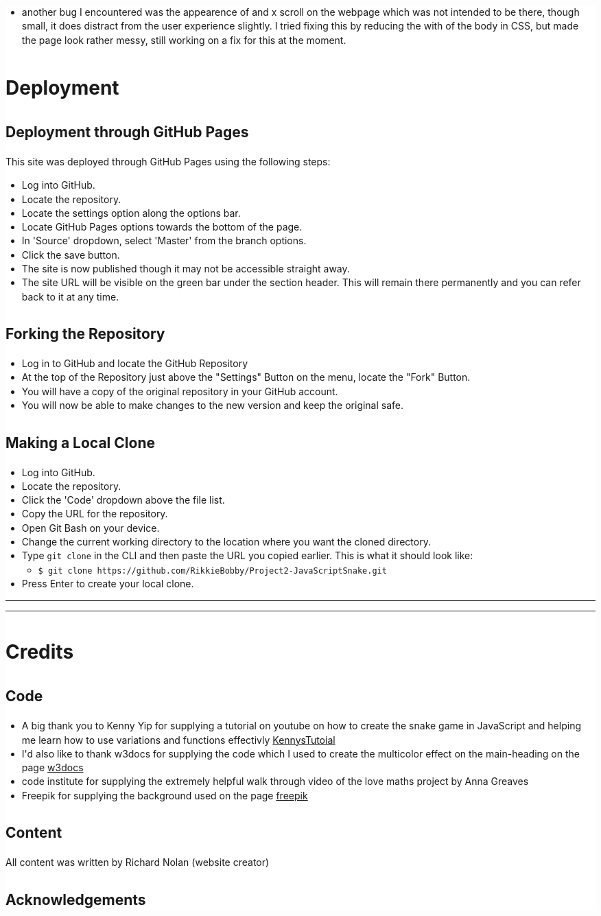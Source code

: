 + another bug I encountered was the appearence of and x scroll on the webpage which was not intended to be there, though small, it does distract from the user experience slightly. I tried fixing this by reducing the with of the body in CSS, but made the page look rather messy, still working on a fix for this at the moment.
# Deployment
## Deployment through GitHub Pages
This site was deployed through GitHub Pages using the following steps:
+ Log into GitHub.
+ Locate the repository.
+ Locate the settings option along the options bar.
+ Locate GitHub Pages options towards the bottom of the page.
+ In 'Source' dropdown, select 'Master' from the branch options.
+ Click the save button.
+ The site is now published though it may not be accessible straight away.
+ The site URL will be visible on the green bar under the section header. This will remain there permanently and you can refer back to it at any time.
## Forking the Repository
+ Log in to GitHub and locate the GitHub Repository
+ At the top of the Repository just above the "Settings" Button on the menu, locate the "Fork" Button.
+ You will have a copy of the original repository in your GitHub account.
+ You will now be able to make changes to the new version and keep the original safe. 
## Making a Local Clone
+ Log into GitHub.
+ Locate the repository.
+ Click the 'Code' dropdown above the file list.
+ Copy the URL for the repository.
+ Open Git Bash on your device.
+ Change the current working directory to the location where you want the cloned directory.
+ Type ```git clone``` in the CLI and then paste the URL you copied earlier. This is what it should look like:
  + ```$ git clone https://github.com/RikkieBobby/Project2-JavaScriptSnake.git```
+ Press Enter to create your local clone.
---
---
# Credits
## Code
+ A big thank you to Kenny Yip for supplying a tutorial on youtube on how to create the snake game in JavaScript and helping me learn how to use variations and functions effectivly [KennysTutoial](https://www.youtube.com/watch?v=baBq5GAL0_U&t=1039s)
+ I'd also like to thank w3docs for supplying the code which I used to create the multicolor effect on the main-heading on the page [w3docs](https://www.w3docs.com/snippets/css/how-to-create-a-multicolor-text-in-html-and-css.html#:~:text=This%20is%20the%20easiest%20way,names%20of%20your%20preferred%20colors)
+ code institute for supplying the extremely helpful walk through video of the love maths project by Anna Greaves
+ Freepik for supplying the background used on the page [freepik](https://www.freepik.com/free-vector/detailed-jungle-background_13817745.htm#query=jungle&position=37&from_view=keyword&track=sph#position=37&query=jungle)
## Content
All content was written by Richard Nolan (website creator)
## Acknowledgements